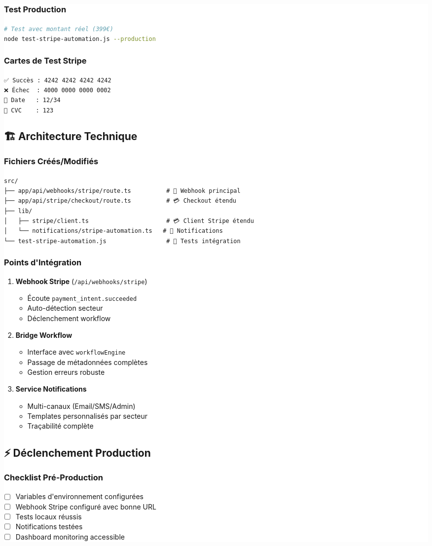 ### Test Production

```bash
# Test avec montant réel (399€)
node test-stripe-automation.js --production
```

### Cartes de Test Stripe

```
✅ Succès : 4242 4242 4242 4242
❌ Échec  : 4000 0000 0000 0002
📅 Date   : 12/34
🔢 CVC    : 123
```

## 🏗️ Architecture Technique

### Fichiers Créés/Modifiés

```
src/
├── app/api/webhooks/stripe/route.ts          # 🔔 Webhook principal
├── app/api/stripe/checkout/route.ts          # 💳 Checkout étendu
├── lib/
│   ├── stripe/client.ts                      # 💳 Client Stripe étendu
│   └── notifications/stripe-automation.ts   # 📨 Notifications
└── test-stripe-automation.js                 # 🧪 Tests intégration
```

### Points d'Intégration

1. **Webhook Stripe** (`/api/webhooks/stripe`)
   - Écoute `payment_intent.succeeded`
   - Auto-détection secteur
   - Déclenchement workflow

2. **Bridge Workflow** 
   - Interface avec `workflowEngine`
   - Passage de métadonnées complètes
   - Gestion erreurs robuste

3. **Service Notifications**
   - Multi-canaux (Email/SMS/Admin)
   - Templates personnalisés par secteur
   - Traçabilité complète

## ⚡ Déclenchement Production

### Checklist Pré-Production

- [ ] Variables d'environnement configurées
- [ ] Webhook Stripe configuré avec bonne URL
- [ ] Tests locaux réussis
- [ ] Notifications testées
- [ ] Dashboard monitoring accessible
